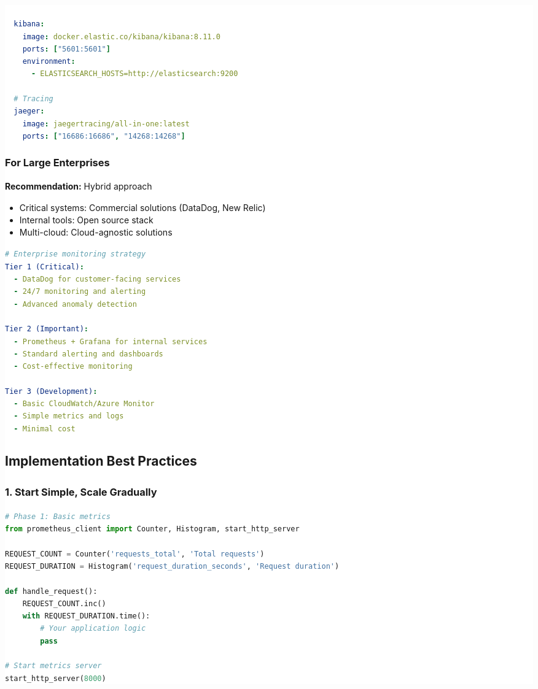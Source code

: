```yaml
  
  kibana:
    image: docker.elastic.co/kibana/kibana:8.11.0
    ports: ["5601:5601"]
    environment:
      - ELASTICSEARCH_HOSTS=http://elasticsearch:9200
  
  # Tracing
  jaeger:
    image: jaegertracing/all-in-one:latest
    ports: ["16686:16686", "14268:14268"]
```

### For Large Enterprises

**Recommendation:** Hybrid approach
- Critical systems: Commercial solutions (DataDog, New Relic)
- Internal tools: Open source stack
- Multi-cloud: Cloud-agnostic solutions

```yaml
# Enterprise monitoring strategy
Tier 1 (Critical):
  - DataDog for customer-facing services
  - 24/7 monitoring and alerting
  - Advanced anomaly detection

Tier 2 (Important):
  - Prometheus + Grafana for internal services
  - Standard alerting and dashboards
  - Cost-effective monitoring

Tier 3 (Development):
  - Basic CloudWatch/Azure Monitor
  - Simple metrics and logs
  - Minimal cost
```

## Implementation Best Practices

### 1. Start Simple, Scale Gradually

```python
# Phase 1: Basic metrics
from prometheus_client import Counter, Histogram, start_http_server

REQUEST_COUNT = Counter('requests_total', 'Total requests')
REQUEST_DURATION = Histogram('request_duration_seconds', 'Request duration')

def handle_request():
    REQUEST_COUNT.inc()
    with REQUEST_DURATION.time():
        # Your application logic
        pass

# Start metrics server
start_http_server(8000)
```
